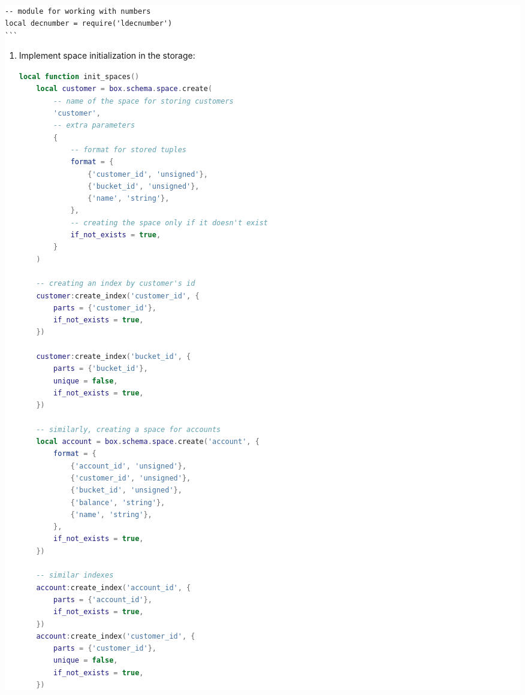     -- module for working with numbers
    local decnumber = require('ldecnumber')
    ```

1. Implement space initialization in the storage:

    ```lua
    local function init_spaces()
        local customer = box.schema.space.create(
            -- name of the space for storing customers
            'customer',
            -- extra parameters
            {
                -- format for stored tuples
                format = {
                    {'customer_id', 'unsigned'},
                    {'bucket_id', 'unsigned'},
                    {'name', 'string'},
                },
                -- creating the space only if it doesn't exist
                if_not_exists = true,
            }
        )

        -- creating an index by customer's id
        customer:create_index('customer_id', {
            parts = {'customer_id'},
            if_not_exists = true,
        })

        customer:create_index('bucket_id', {
            parts = {'bucket_id'},
            unique = false,
            if_not_exists = true,
        })

        -- similarly, creating a space for accounts
        local account = box.schema.space.create('account', {
            format = {
                {'account_id', 'unsigned'},
                {'customer_id', 'unsigned'},
                {'bucket_id', 'unsigned'},
                {'balance', 'string'},
                {'name', 'string'},
            },
            if_not_exists = true,
        })

        -- similar indexes
        account:create_index('account_id', {
            parts = {'account_id'},
            if_not_exists = true,
        })
        account:create_index('customer_id', {
            parts = {'customer_id'},
            unique = false,
            if_not_exists = true,
        })
